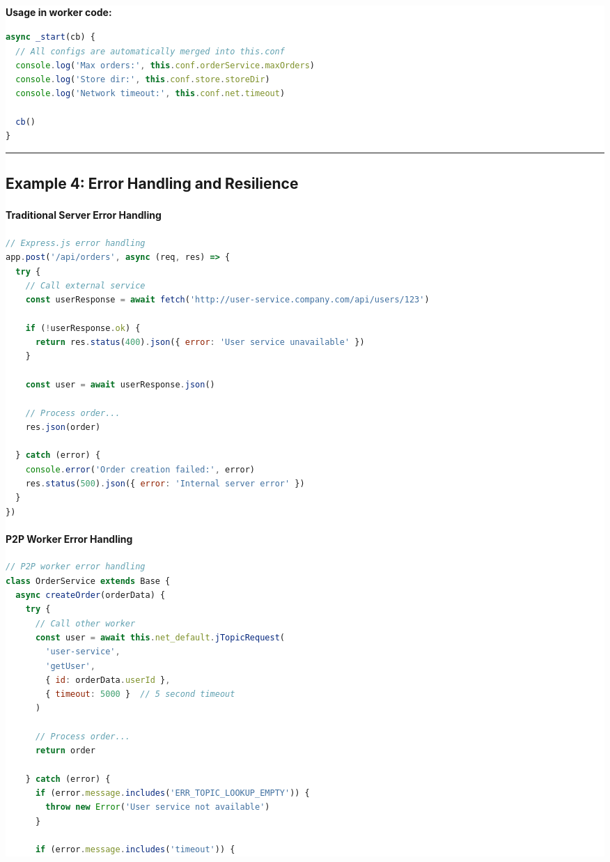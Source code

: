 **Usage in worker code:**
```js
async _start(cb) {
  // All configs are automatically merged into this.conf
  console.log('Max orders:', this.conf.orderService.maxOrders)
  console.log('Store dir:', this.conf.store.storeDir)
  console.log('Network timeout:', this.conf.net.timeout)
  
  cb()
}
```

---

## Example 4: Error Handling and Resilience

#### Traditional Server Error Handling

```js
// Express.js error handling
app.post('/api/orders', async (req, res) => {
  try {
    // Call external service
    const userResponse = await fetch('http://user-service.company.com/api/users/123')
    
    if (!userResponse.ok) {
      return res.status(400).json({ error: 'User service unavailable' })
    }
    
    const user = await userResponse.json()
    
    // Process order...
    res.json(order)
    
  } catch (error) {
    console.error('Order creation failed:', error)
    res.status(500).json({ error: 'Internal server error' })
  }
})
```

#### P2P Worker Error Handling

```js
// P2P worker error handling
class OrderService extends Base {
  async createOrder(orderData) {
    try {
      // Call other worker
      const user = await this.net_default.jTopicRequest(
        'user-service',
        'getUser',
        { id: orderData.userId },
        { timeout: 5000 }  // 5 second timeout
      )
      
      // Process order...
      return order
      
    } catch (error) {
      if (error.message.includes('ERR_TOPIC_LOOKUP_EMPTY')) {
        throw new Error('User service not available')
      }
      
      if (error.message.includes('timeout')) {
```